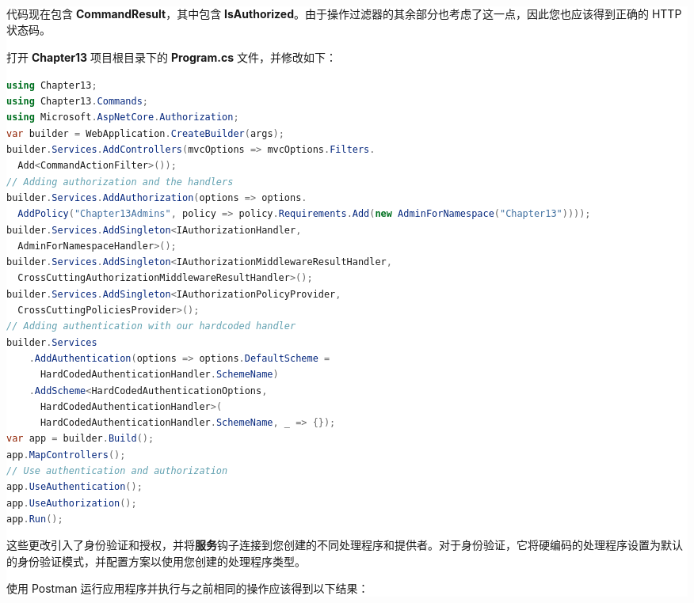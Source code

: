 ```cs
```

代码现在包含 **CommandResult**，其中包含 **IsAuthorized**。由于操作过滤器的其余部分也考虑了这一点，因此您也应该得到正确的 HTTP 状态码。

打开 **Chapter13** 项目根目录下的 **Program.cs** 文件，并修改如下：

```cs
using Chapter13;
using Chapter13.Commands;
using Microsoft.AspNetCore.Authorization;
var builder = WebApplication.CreateBuilder(args);
builder.Services.AddControllers(mvcOptions => mvcOptions.Filters.
  Add<CommandActionFilter>());
// Adding authorization and the handlers
builder.Services.AddAuthorization(options => options.
  AddPolicy("Chapter13Admins", policy => policy.Requirements.Add(new AdminForNamespace("Chapter13"))));
builder.Services.AddSingleton<IAuthorizationHandler,
  AdminForNamespaceHandler>();
builder.Services.AddSingleton<IAuthorizationMiddlewareResultHandler,
  CrossCuttingAuthorizationMiddlewareResultHandler>();
builder.Services.AddSingleton<IAuthorizationPolicyProvider,
  CrossCuttingPoliciesProvider>();
// Adding authentication with our hardcoded handler
builder.Services
    .AddAuthentication(options => options.DefaultScheme =
      HardCodedAuthenticationHandler.SchemeName)
    .AddScheme<HardCodedAuthenticationOptions,
      HardCodedAuthenticationHandler>(
      HardCodedAuthenticationHandler.SchemeName, _ => {});
var app = builder.Build();
app.MapControllers();
// Use authentication and authorization
app.UseAuthentication();
app.UseAuthorization();
app.Run();
```

这些更改引入了身份验证和授权，并将**服务**钩子连接到您创建的不同处理程序和提供者。对于身份验证，它将硬编码的处理程序设置为默认的身份验证模式，并配置方案以使用您创建的处理程序类型。

使用 Postman 运行应用程序并执行与之前相同的操作应该得到以下结果：

